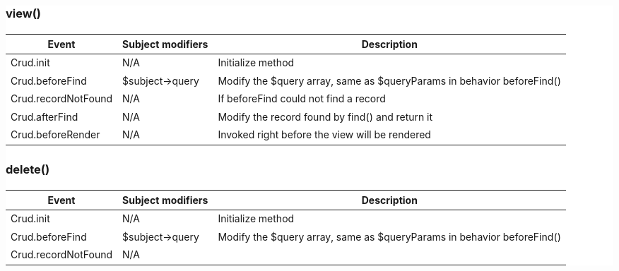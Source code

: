 ### view()

<table>
<thead>
	<tr>
		<th>Event</th>
		<th>Subject modifiers</th>
		<th>Description</th>
	</tr>
</thead>
<tbody>
	<tr>
		<td>Crud.init</td>
		<td>N/A</td>
		<td>Initialize method</td>
	</tr>
	<tr>
		<td>Crud.beforeFind</td>
		<td>$subject->query</td>
		<td>Modify the $query array, same as $queryParams in behavior beforeFind()</td>
	</tr>
	<tr>
		<td>Crud.recordNotFound</td>
		<td>N/A</td>
		<td>If beforeFind could not find a record</td>
	</tr>
	<tr>
		<td>Crud.afterFind</td>
		<td>N/A</td>
		<td>Modify the record found by find() and return it</td>
	</tr>
	<tr>
		<td>Crud.beforeRender</td>
		<td>N/A</td>
		<td>Invoked right before the view will be rendered</td>
	</tr>
</tbody>
</table>

### delete()

<table>
<thead>
	<tr>
		<th>Event</th>
		<th>Subject modifiers</th>
		<th>Description</th>
	</tr>
</thead>
<tbody>
	<tr>
		<td>Crud.init</td>
		<td>N/A</td>
		<td>Initialize method</td>
	</tr>
	<tr>
		<td>Crud.beforeFind</td>
		<td>$subject->query</td>
		<td>Modify the $query array, same as $queryParams in behavior beforeFind()</td>
	</tr>
	<tr>
		<td>Crud.recordNotFound</td>
		<td>N/A</td>
